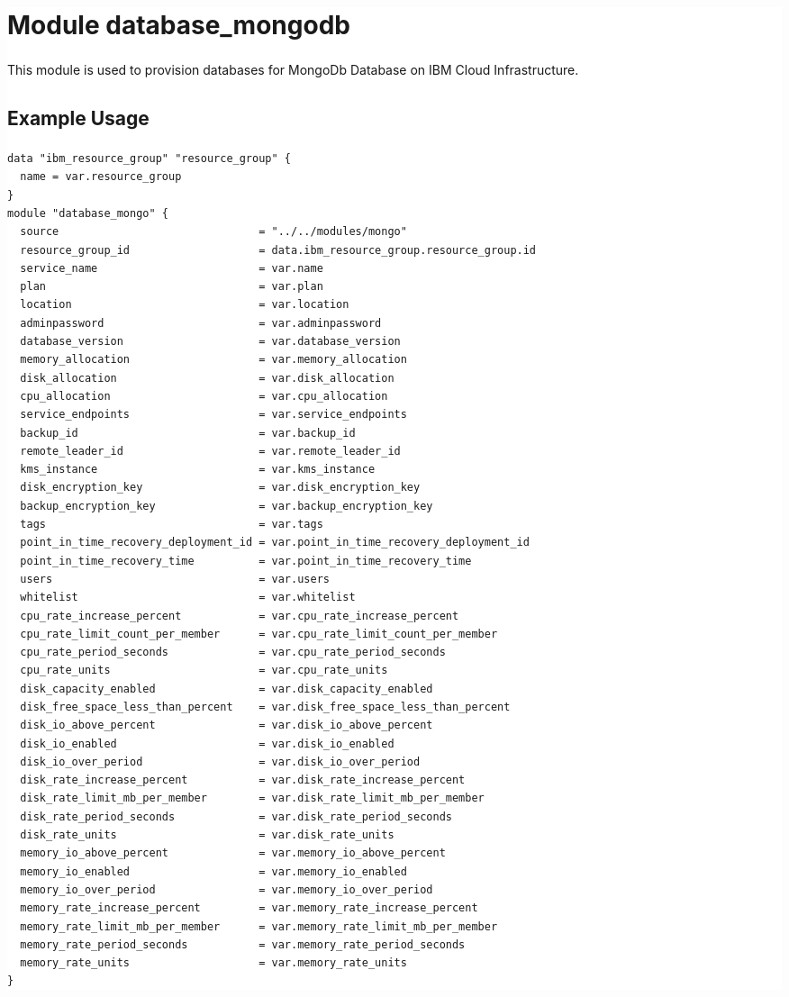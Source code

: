# Module database_mongodb

This module is used to provision  databases for MongoDb  Database on IBM Cloud Infrastructure.

## Example Usage
```
data "ibm_resource_group" "resource_group" {
  name = var.resource_group
}
module "database_mongo" {
  source                               = "../../modules/mongo"
  resource_group_id                    = data.ibm_resource_group.resource_group.id
  service_name                         = var.name
  plan                                 = var.plan
  location                             = var.location
  adminpassword                        = var.adminpassword
  database_version                     = var.database_version
  memory_allocation                    = var.memory_allocation
  disk_allocation                      = var.disk_allocation
  cpu_allocation                       = var.cpu_allocation
  service_endpoints                    = var.service_endpoints
  backup_id                            = var.backup_id
  remote_leader_id                     = var.remote_leader_id
  kms_instance                         = var.kms_instance
  disk_encryption_key                  = var.disk_encryption_key
  backup_encryption_key                = var.backup_encryption_key
  tags                                 = var.tags
  point_in_time_recovery_deployment_id = var.point_in_time_recovery_deployment_id
  point_in_time_recovery_time          = var.point_in_time_recovery_time
  users                                = var.users
  whitelist                            = var.whitelist
  cpu_rate_increase_percent            = var.cpu_rate_increase_percent
  cpu_rate_limit_count_per_member      = var.cpu_rate_limit_count_per_member
  cpu_rate_period_seconds              = var.cpu_rate_period_seconds
  cpu_rate_units                       = var.cpu_rate_units
  disk_capacity_enabled                = var.disk_capacity_enabled
  disk_free_space_less_than_percent    = var.disk_free_space_less_than_percent
  disk_io_above_percent                = var.disk_io_above_percent
  disk_io_enabled                      = var.disk_io_enabled
  disk_io_over_period                  = var.disk_io_over_period
  disk_rate_increase_percent           = var.disk_rate_increase_percent
  disk_rate_limit_mb_per_member        = var.disk_rate_limit_mb_per_member
  disk_rate_period_seconds             = var.disk_rate_period_seconds
  disk_rate_units                      = var.disk_rate_units
  memory_io_above_percent              = var.memory_io_above_percent
  memory_io_enabled                    = var.memory_io_enabled
  memory_io_over_period                = var.memory_io_over_period
  memory_rate_increase_percent         = var.memory_rate_increase_percent
  memory_rate_limit_mb_per_member      = var.memory_rate_limit_mb_per_member
  memory_rate_period_seconds           = var.memory_rate_period_seconds
  memory_rate_units                    = var.memory_rate_units
}

```
